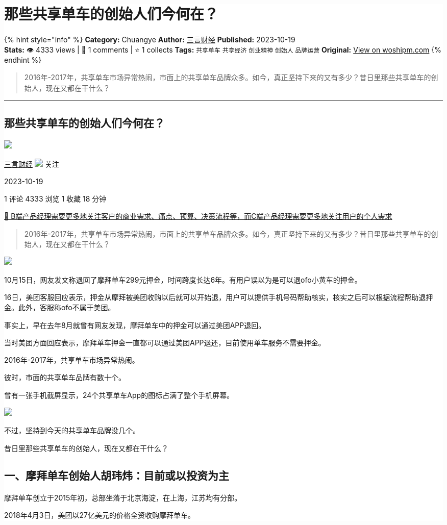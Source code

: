 # 那些共享单车的创始人们今何在？
{% hint style="info" %}
**Category:** Chuangye
**Author:** [三言财经](https://www.woshipm.com/u/1459017)
**Published:** 2023-10-19  
**Stats:** 👁️ 4333 views | 💬 1 comments | ⭐ 1 collects
**Tags:** `共享单车` `共享经济` `创业精神` `创始人` `品牌运营`
**Original:** [View on woshipm.com](https://www.woshipm.com/chuangye/5924211.html)
{% endhint %}
> 2016年-2017年，共享单车市场异常热闹，市面上的共享单车品牌众多。如今，真正坚持下来的又有多少？昔日里那些共享单车的创始人，现在又都在干什么？

---

## 那些共享单车的创始人们今何在？

[![](https://image.woshipm.com/wp-files/2022/09/kKebIdaahWVd2Tozi0IY.jpg!/both/72x72)](https://www.woshipm.com/u/1459017)

[三言财经](https://www.woshipm.com/u/1459017) ![](https://static.woshipm.com/tag/1122_1@2x.png) 关注

2023-10-19

1 评论 4333 浏览 1 收藏 18 分钟

[🔗 B端产品经理需要更多地关注客户的商业需求、痛点、预算、决策流程等，而C端产品经理需要更多地关注用户的个人需求](https://ke.qidianla.com/courses/bcpm)

> 2016年-2017年，共享单车市场异常热闹，市面上的共享单车品牌众多。如今，真正坚持下来的又有多少？昔日里那些共享单车的创始人，现在又都在干什么？

![](https://image.woshipm.com/2023/04/13/1358995a-d9eb-11ed-a8b0-00163e0b5ff3.jpg)

10月15日，网友发文称退回了摩拜单车299元押金，时间跨度长达6年。有用户误以为是可以退ofo小黄车的押金。

16日，美团客服回应表示，押金从摩拜被美团收购以后就可以开始退，用户可以提供手机号码帮助核实，核实之后可以根据流程帮助退押金。此外，客服称ofo不属于美团。

事实上，早在去年8月就曾有网友发现，摩拜单车中的押金可以通过美团APP退回。

当时美团方面回应表示，摩拜单车押金一直都可以通过美团APP退还，目前使用单车服务不需要押金。

2016年-2017年，共享单车市场异常热闹。

彼时，市面的共享单车品牌有数十个。

曾有一张手机截屏显示，24个共享单车App的图标占满了整个手机屏幕。

![](https://image.woshipm.com/wp-files/2023/10/qVEwRh2LV5efm29FaBKW.png)

不过，坚持到今天的共享单车品牌没几个。

昔日里那些共享单车的创始人，现在又都在干什么？

## 一、摩拜单车创始人胡玮炜：目前或以投资为主

摩拜单车创立于2015年初，总部坐落于北京海淀，在上海，江苏均有分部。

2018年4月3日，美团以27亿美元的价格全资收购摩拜单车。
